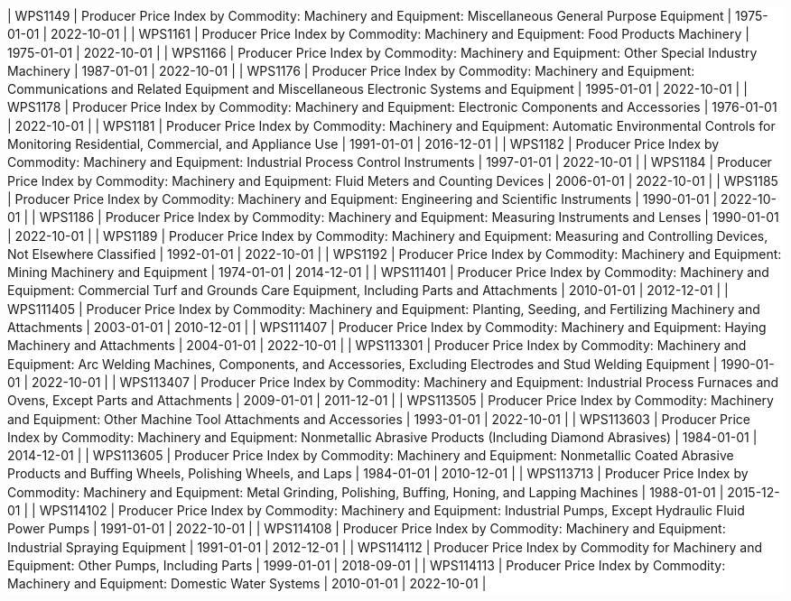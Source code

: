 | WPS1149       | Producer Price Index by Commodity: Machinery and Equipment: Miscellaneous General Purpose Equipment                                                                           | 1975-01-01          | 2022-10-01        |
| WPS1161       | Producer Price Index by Commodity: Machinery and Equipment: Food Products Machinery                                                                                           | 1975-01-01          | 2022-10-01        |
| WPS1166       | Producer Price Index by Commodity: Machinery and Equipment: Other Special Industry Machinery                                                                                  | 1987-01-01          | 2022-10-01        |
| WPS1176       | Producer Price Index by Commodity: Machinery and Equipment: Communications and Related Equipment and Miscellaneous Electronic Systems and Equipment                           | 1995-01-01          | 2022-10-01        |
| WPS1178       | Producer Price Index by Commodity: Machinery and Equipment: Electronic Components and Accessories                                                                             | 1976-01-01          | 2022-10-01        |
| WPS1181       | Producer Price Index by Commodity: Machinery and Equipment: Automatic Environmental Controls for Monitoring Residential, Commercial, and Appliance Use                        | 1991-01-01          | 2016-12-01        |
| WPS1182       | Producer Price Index by Commodity: Machinery and Equipment: Industrial Process Control Instruments                                                                            | 1997-01-01          | 2022-10-01        |
| WPS1184       | Producer Price Index by Commodity: Machinery and Equipment: Fluid Meters and Counting Devices                                                                                 | 2006-01-01          | 2022-10-01        |
| WPS1185       | Producer Price Index by Commodity: Machinery and Equipment: Engineering and Scientific Instruments                                                                            | 1990-01-01          | 2022-10-01        |
| WPS1186       | Producer Price Index by Commodity: Machinery and Equipment: Measuring Instruments and Lenses                                                                                  | 1990-01-01          | 2022-10-01        |
| WPS1189       | Producer Price Index by Commodity: Machinery and Equipment: Measuring and Controlling Devices, Not Elsewhere Classified                                                       | 1992-01-01          | 2022-10-01        |
| WPS1192       | Producer Price Index by Commodity: Machinery and Equipment: Mining Machinery and Equipment                                                                                    | 1974-01-01          | 2014-12-01        |
| WPS111401     | Producer Price Index by Commodity: Machinery and Equipment: Commercial Turf and Grounds Care Equipment, Including Parts and Attachments                                       | 2010-01-01          | 2012-12-01        |
| WPS111405     | Producer Price Index by Commodity: Machinery and Equipment: Planting, Seeding, and Fertilizing Machinery and Attachments                                                      | 2003-01-01          | 2010-12-01        |
| WPS111407     | Producer Price Index by Commodity: Machinery and Equipment: Haying Machinery and Attachments                                                                                  | 2004-01-01          | 2022-10-01        |
| WPS113301     | Producer Price Index by Commodity: Machinery and Equipment: Arc Welding Machines, Components, and Accessories, Excluding Electrodes and Stud Welding Equipment                | 1990-01-01          | 2022-10-01        |
| WPS113407     | Producer Price Index by Commodity: Machinery and Equipment: Industrial Process Furnaces and Ovens, Except Parts and Attachments                                               | 2009-01-01          | 2011-12-01        |
| WPS113505     | Producer Price Index by Commodity: Machinery and Equipment: Other Machine Tool Attachments and Accessories                                                                    | 1993-01-01          | 2022-10-01        |
| WPS113603     | Producer Price Index by Commodity: Machinery and Equipment: Nonmetallic Abrasive Products (Including Diamond Abrasives)                                                       | 1984-01-01          | 2014-12-01        |
| WPS113605     | Producer Price Index by Commodity: Machinery and Equipment: Nonmetallic Coated Abrasive Products and Buffing Wheels, Polishing Wheels, and Laps                               | 1984-01-01          | 2010-12-01        |
| WPS113713     | Producer Price Index by Commodity: Machinery and Equipment: Metal Grinding, Polishing, Buffing, Honing, and Lapping Machines                                                  | 1988-01-01          | 2015-12-01        |
| WPS114102     | Producer Price Index by Commodity: Machinery and Equipment: Industrial Pumps, Except Hydraulic Fluid Power Pumps                                                              | 1991-01-01          | 2022-10-01        |
| WPS114108     | Producer Price Index by Commodity: Machinery and Equipment: Industrial Spraying Equipment                                                                                     | 1991-01-01          | 2012-12-01        |
| WPS114112     | Producer Price Index by Commodity for Machinery and Equipment: Other Pumps, Including Parts                                                                                   | 1999-01-01          | 2018-09-01        |
| WPS114113     | Producer Price Index by Commodity: Machinery and Equipment: Domestic Water Systems                                                                                            | 2010-01-01          | 2022-10-01        |